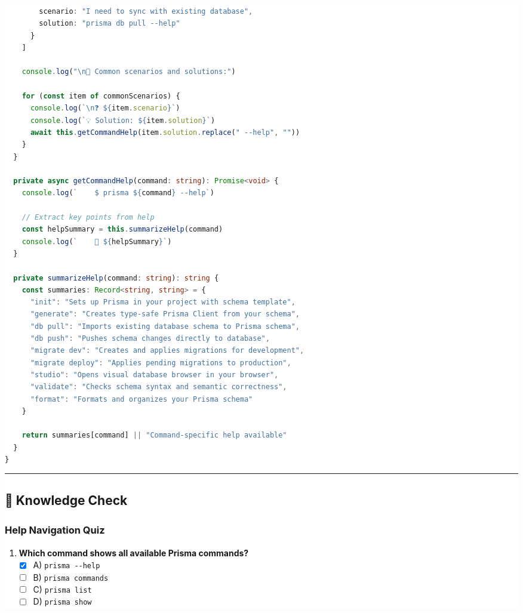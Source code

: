 ```typescript
        scenario: "I need to sync with existing database",
        solution: "prisma db pull --help"
      }
    ]
    
    console.log("\n🔧 Common scenarios and solutions:")
    
    for (const item of commonScenarios) {
      console.log(`\n❓ ${item.scenario}`)
      console.log(`💡 Solution: ${item.solution}`)
      await this.getCommandHelp(item.solution.replace(" --help", ""))
    }
  }
  
  private async getCommandHelp(command: string): Promise<void> {
    console.log(`    $ prisma ${command} --help`)
    
    // Extract key points from help
    const helpSummary = this.summarizeHelp(command)
    console.log(`    📝 ${helpSummary}`)
  }
  
  private summarizeHelp(command: string): string {
    const summaries: Record<string, string> = {
      "init": "Sets up Prisma in your project with schema template",
      "generate": "Creates type-safe Prisma Client from your schema",
      "db pull": "Imports existing database schema to Prisma schema",
      "db push": "Pushes schema changes directly to database",
      "migrate dev": "Creates and applies migrations for development",
      "migrate deploy": "Applies pending migrations to production",
      "studio": "Opens visual database browser in your browser",
      "validate": "Checks schema syntax and semantic correctness",
      "format": "Formats and organizes your Prisma schema"
    }
    
    return summaries[command] || "Command-specific help available"
  }
}
```

---

## 🧠 Knowledge Check

### Help Navigation Quiz

1. **Which command shows all available Prisma commands?**
   - [x] A) `prisma --help`
   - [ ] B) `prisma commands`
   - [ ] C) `prisma list`
   - [ ] D) `prisma show`

